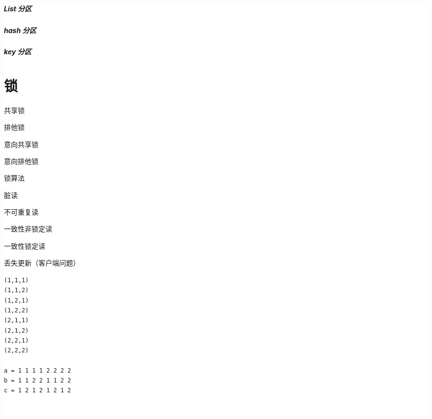 ##### List 分区

##### hash 分区

##### key 分区

# 锁

共享锁

排他锁

意向共享锁

意向排他锁

锁算法

脏读

不可重复读

一致性非锁定读

一致性锁定读

丢失更新（客户端问题）







```
(1,1,1)
(1,1,2)
(1,2,1)
(1,2,2)
(2,1,1)
(2,1,2)
(2,2,1)
(2,2,2)

a = 1 1 1 1 2 2 2 2
b = 1 1 2 2 1 1 2 2
c = 1 2 1 2 1 2 1 2



```

